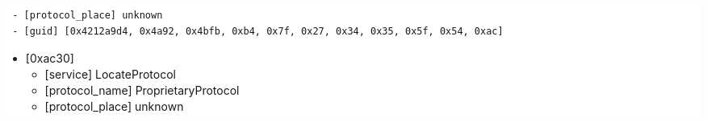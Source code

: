 	 - [protocol_place] unknown
	 - [guid] [0x4212a9d4, 0x4a92, 0x4bfb, 0xb4, 0x7f, 0x27, 0x34, 0x35, 0x5f, 0x54, 0xac]
* [0xac30]
	 - [service] LocateProtocol
	 - [protocol_name] ProprietaryProtocol
	 - [protocol_place] unknown
